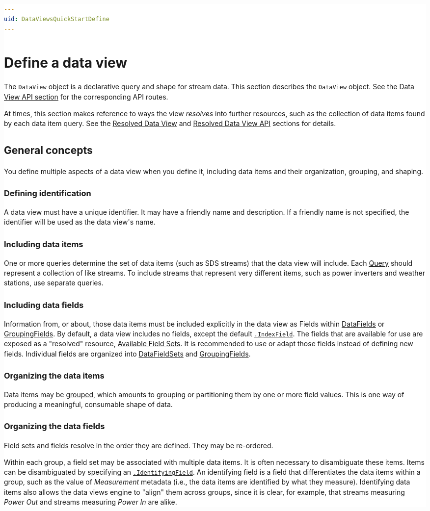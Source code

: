 ```yaml
---
uid: DataViewsQuickStartDefine
---
```


# Define a data view
The `DataView` object is a declarative query and shape for stream data. This section describes the `DataView` object. See the [Data View API section](xref:DataViewAPI) for the corresponding API routes.  

At times, this section makes reference to ways the view *resolves* into further resources, such as the collection of data items found by each data item query. See the [Resolved Data View](xref:ResolvedDataView) and [Resolved Data View API](xref:ResolvedDataViewAPI) sections for details.

## General concepts
You define multiple aspects of a data view when you define it, including data items and their organization, grouping, and shaping. 

### Defining identification
A data view must have a unique identifier. It may have a friendly name and description. If a friendly name is not specified, the identifier will be used as the data view's name.

### Including data items
One or more queries determine the set of data items (such as SDS streams) that the data view will include. Each [Query](xref:DataViewsQueries) should represent a collection of like streams. To include streams that represent very different items, such as power inverters and weather stations, use separate queries.

### Including data fields

Information from, or about, those data items must be included explicitly in the data view as Fields within [DataFields](xref:DataViewsFieldSets) or [GroupingFields](xref:DataViewsGrouping). By default, a data view includes no fields, except the default [`.IndexField`](xref:DataView:index_field). The fields that are available for use are exposed as a "resolved" resource, [Available Field Sets](xref:DataViewsAvailableFieldSets). It is recommended to use or adapt those fields instead of defining new fields. Individual fields are organized into [DataFieldSets](xref:DataViewsFieldSets) and [GroupingFields](xref:DataViewsGrouping).

### Organizing the data items

Data items may be [grouped](xref:DataViewsGrouping), which amounts to grouping or partitioning them by one or more field values. This is one way of producing a meaningful, consumable shape of data.

### Organizing the data fields
Field sets and fields resolve in the order they are defined. They may be re-ordered.

Within each group, a field set may be associated with multiple data items. It is often necessary to disambiguate these items. Items can be disambiguated by specifying an [`.IdentifyingField`](xref:DataViewsFieldSets#identifying-field). An identifying field is a field that differentiates the data items within a group, such as the value of _Measurement_ metadata (i.e., the data items are identified by what they measure). Identifying data items also allows the data views engine to "align" them across groups, since it is clear, for example, that streams measuring _Power Out_ and streams measuring _Power In_ are alike.
